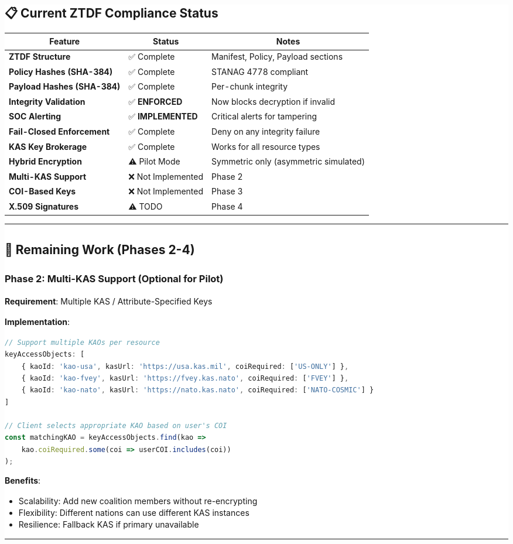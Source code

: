 ## 📋 Current ZTDF Compliance Status

| Feature | Status | Notes |
|---------|--------|-------|
| **ZTDF Structure** | ✅ Complete | Manifest, Policy, Payload sections |
| **Policy Hashes (SHA-384)** | ✅ Complete | STANAG 4778 compliant |
| **Payload Hashes (SHA-384)** | ✅ Complete | Per-chunk integrity |
| **Integrity Validation** | ✅ **ENFORCED** | Now blocks decryption if invalid |
| **SOC Alerting** | ✅ **IMPLEMENTED** | Critical alerts for tampering |
| **Fail-Closed Enforcement** | ✅ Complete | Deny on any integrity failure |
| **KAS Key Brokerage** | ✅ Complete | Works for all resource types |
| **Hybrid Encryption** | ⚠️ Pilot Mode | Symmetric only (asymmetric simulated) |
| **Multi-KAS Support** | ❌ Not Implemented | Phase 2 |
| **COI-Based Keys** | ❌ Not Implemented | Phase 3 |
| **X.509 Signatures** | ⚠️ TODO | Phase 4 |

---

## 🎯 Remaining Work (Phases 2-4)

### Phase 2: Multi-KAS Support (Optional for Pilot)
**Requirement**: Multiple KAS / Attribute-Specified Keys

**Implementation**:
```typescript
// Support multiple KAOs per resource
keyAccessObjects: [
    { kaoId: 'kao-usa', kasUrl: 'https://usa.kas.mil', coiRequired: ['US-ONLY'] },
    { kaoId: 'kao-fvey', kasUrl: 'https://fvey.kas.nato', coiRequired: ['FVEY'] },
    { kaoId: 'kao-nato', kasUrl: 'https://nato.kas.nato', coiRequired: ['NATO-COSMIC'] }
]

// Client selects appropriate KAO based on user's COI
const matchingKAO = keyAccessObjects.find(kao => 
    kao.coiRequired.some(coi => userCOI.includes(coi))
);
```

**Benefits**:
- Scalability: Add new coalition members without re-encrypting
- Flexibility: Different nations can use different KAS instances
- Resilience: Fallback KAS if primary unavailable

---
